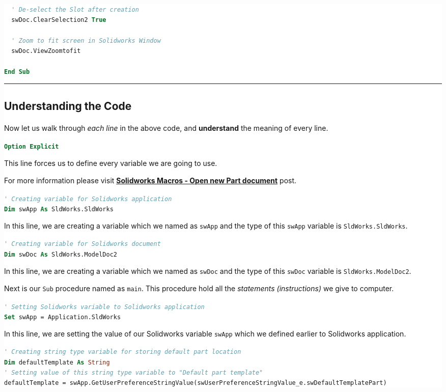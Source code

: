 ```vb
  ' De-select the Slot after creation
  swDoc.ClearSelection2 True
  
  ' Zoom to fit screen in Solidworks Window
  swDoc.ViewZoomtofit

End Sub
```

---

## Understanding the Code

Now let us walk through *each line* in the above code, and **understand** the meaning of every line.

```vb
Option Explicit
```

This line forces us to define every variable we are going to use. 

For more information please visit **[Solidworks Macros - Open new Part document](sw-macro-open-part)** post.

```vb
' Creating variable for Solidworks application
Dim swApp As SldWorks.SldWorks
```

In this line, we are creating a variable which we named as `swApp` and the type of this `swApp` variable is `SldWorks.SldWorks`.

```vb
' Creating variable for Solidworks document
Dim swDoc As SldWorks.ModelDoc2
```

In this line, we are creating a variable which we named as `swDoc` and the type of this `swDoc` variable is `SldWorks.ModelDoc2`.

Next is our `Sub` procedure named as `main`. This procedure hold all the *statements (instructions)* we give to computer.

```vb
' Setting Solidworks variable to Solidworks application
Set swApp = Application.SldWorks
```

In this line, we are setting the value of our Solidworks variable `swApp` which we defined earlier to Solidworks application.

```vb
' Creating string type variable for storing default part location
Dim defaultTemplate As String
' Setting value of this string type variable to "Default part template"
defaultTemplate = swApp.GetUserPreferenceStringValue(swUserPreferenceStringValue_e.swDefaultTemplatePart)
```

